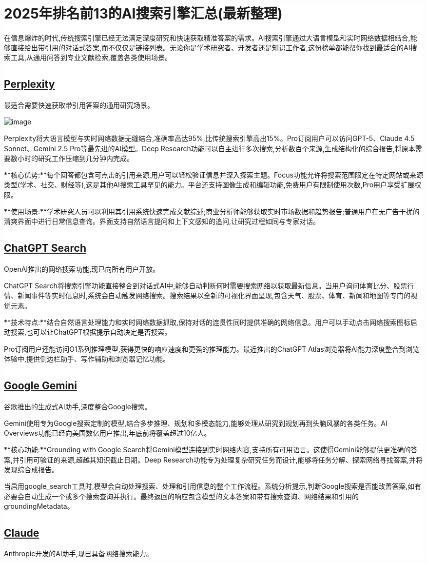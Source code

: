 # 2025年排名前13的AI搜索引擎汇总(最新整理)

在信息爆炸的时代,传统搜索引擎已经无法满足深度研究和快速获取精准答案的需求。AI搜索引擎通过大语言模型和实时网络数据相结合,能够直接给出带引用的对话式答案,而不仅仅是链接列表。无论你是学术研究者、开发者还是知识工作者,这份榜单都能帮你找到最适合的AI搜索工具,从通用问答到专业文献检索,覆盖各类使用场景。

## **[Perplexity](https://pplx.ai/ixkwood69619635)**

最适合需要快速获取带引用答案的通用研究场景。

<img width="2000" height="1045" alt="image" src="https://github.com/user-attachments/assets/6657515a-3125-4d88-afa5-efcc6ad823f8" />

Perplexity将大语言模型与实时网络数据无缝结合,准确率高达95%,比传统搜索引擎高出15%。Pro订阅用户可以访问GPT-5、Claude 4.5 Sonnet、Gemini 2.5 Pro等最先进的AI模型。Deep Research功能可以自主进行多次搜索,分析数百个来源,生成结构化的综合报告,将原本需要数小时的研究工作压缩到几分钟内完成。

**核心优势:**每个回答都包含可点击的引用来源,用户可以轻松验证信息并深入探索主题。Focus功能允许将搜索范围限定在特定网站或来源类型(学术、社交、财经等),这是其他AI搜索工具罕见的能力。平台还支持图像生成和编辑功能,免费用户有限制使用次数,Pro用户享受扩展权限。

**使用场景:**学术研究人员可以利用其引用系统快速完成文献综述;商业分析师能够获取实时市场数据和趋势报告;普通用户在无广告干扰的清爽界面中进行日常信息查询。界面支持自然语言提问和上下文感知的追问,让研究过程如同与专家对话。

## **[ChatGPT Search](https://openai.com/)**

OpenAI推出的网络搜索功能,现已向所有用户开放。

ChatGPT Search将搜索引擎功能直接整合到对话式AI中,能够自动判断何时需要搜索网络以获取最新信息。当用户询问体育比分、股票行情、新闻事件等实时信息时,系统会自动触发网络搜索。搜索结果以全新的可视化界面呈现,包含天气、股票、体育、新闻和地图等专门的视觉元素。

**技术特点:**结合自然语言处理能力和实时网络数据抓取,保持对话的连贯性同时提供准确的网络信息。用户可以手动点击网络搜索图标启动搜索,也可以让ChatGPT根据提示自动决定是否搜索。

Pro订阅用户还能访问O1系列推理模型,获得更快的响应速度和更强的推理能力。最近推出的ChatGPT Atlas浏览器将AI能力深度整合到浏览体验中,提供侧边栏助手、写作辅助和浏览器记忆功能。

## **[Google Gemini](https://gemini.google.com/)**

谷歌推出的生成式AI助手,深度整合Google搜索。

Gemini使用专为Google搜索定制的模型,结合多步推理、规划和多模态能力,能够处理从研究到规划再到头脑风暴的各类任务。AI Overviews功能已经向美国数亿用户推出,年底前将覆盖超过10亿人。

**核心功能:**Grounding with Google Search将Gemini模型连接到实时网络内容,支持所有可用语言。这使得Gemini能够提供更准确的答案,并引用可验证的来源,超越其知识截止日期。Deep Research功能专为处理复杂研究任务而设计,能够将任务分解、探索网络寻找答案,并将发现综合成报告。

当启用google_search工具时,模型会自动处理搜索、处理和引用信息的整个工作流程。系统分析提示,判断Google搜索是否能改善答案,如有必要会自动生成一个或多个搜索查询并执行。最终返回的响应包含模型的文本答案和带有搜索查询、网络结果和引用的groundingMetadata。

## **[Claude](https://claude.ai/)**

Anthropic开发的AI助手,现已具备网络搜索能力。
